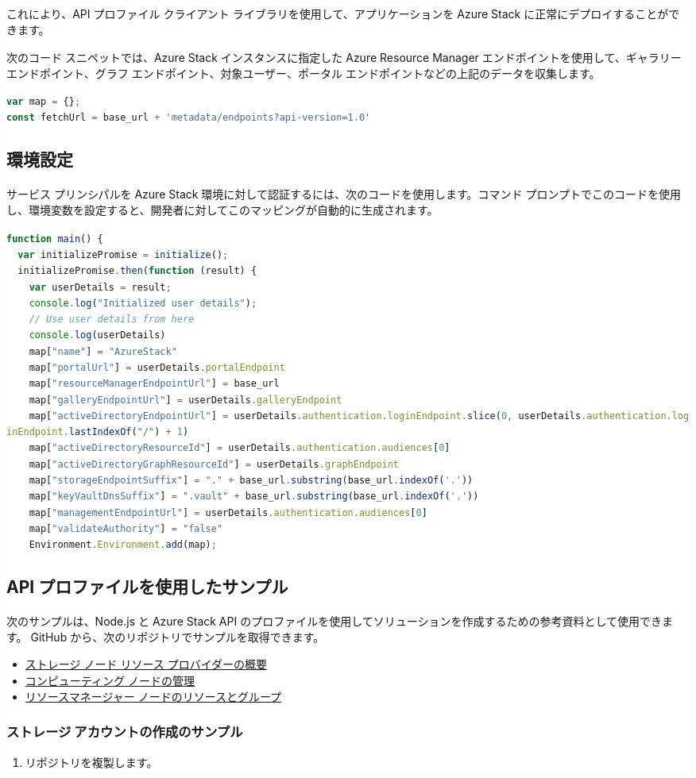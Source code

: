 これにより、API プロファイル クライアント ライブラリを使用して、アプリケーションを Azure Stack に正常にデプロイすることができます。

次のコード スニペットでは、Azure Stack インスタンスに指定した Azure Resource Manager エンドポイントを使用して、ギャラリー エンドポイント、グラフ エンドポイント、対象ユーザー、ポータル エンドポイントなどの上記のデータを収集します。

```Node.js  
var map = {};
const fetchUrl = base_url + 'metadata/endpoints?api-version=1.0'
```

## <a name="environment-settings"></a>環境設定

サービス プリンシパルを Azure Stack 環境に対して認証するには、次のコードを使用します。コマンド プロンプトでこのコードを使用し、環境変数を設定すると、開発者に対してこのマッピングが自動的に生成されます。

```Node.js  
function main() {
  var initializePromise = initialize();
  initializePromise.then(function (result) {
    var userDetails = result;
    console.log("Initialized user details");
    // Use user details from here
    console.log(userDetails)
    map["name"] = "AzureStack"
    map["portalUrl"] = userDetails.portalEndpoint 
    map["resourceManagerEndpointUrl"] = base_url 
    map["galleryEndpointUrl"] = userDetails.galleryEndpoint 
    map["activeDirectoryEndpointUrl"] = userDetails.authentication.loginEndpoint.slice(0, userDetails.authentication.loginEndpoint.lastIndexOf("/") + 1) 
    map["activeDirectoryResourceId"] = userDetails.authentication.audiences[0] 
    map["activeDirectoryGraphResourceId"] = userDetails.graphEndpoint 
    map["storageEndpointSuffix"] = "." + base_url.substring(base_url.indexOf('.'))  
    map["keyVaultDnsSuffix"] = ".vault" + base_url.substring(base_url.indexOf('.')) 
    map["managementEndpointUrl"] = userDetails.authentication.audiences[0] 
    map["validateAuthority"] = "false"
    Environment.Environment.add(map);
```

## <a name="samples-using-api-profiles"></a>API プロファイルを使用したサンプル

次のサンプルは、Node.js と Azure Stack API のプロファイルを使用してソリューションを作成するための参考資料として使用できます。 GitHub から、次のリポジトリでサンプルを取得できます。

- [ストレージ ノード リソース プロバイダーの概要](https://github.com/sijuman/storage-node-resource-provider-getting-started)
- [コンピューティング ノードの管理](https://github.com/sijuman/compute-node-manage-vm)
- [リソースマネージャー ノードのリソースとグループ](https://github.com/sijuman/resource-manager-node-resources-and-groups)

### <a name="sample-create-storage-account"></a>ストレージ アカウントの作成のサンプル 

1.  リポジトリを複製します。
